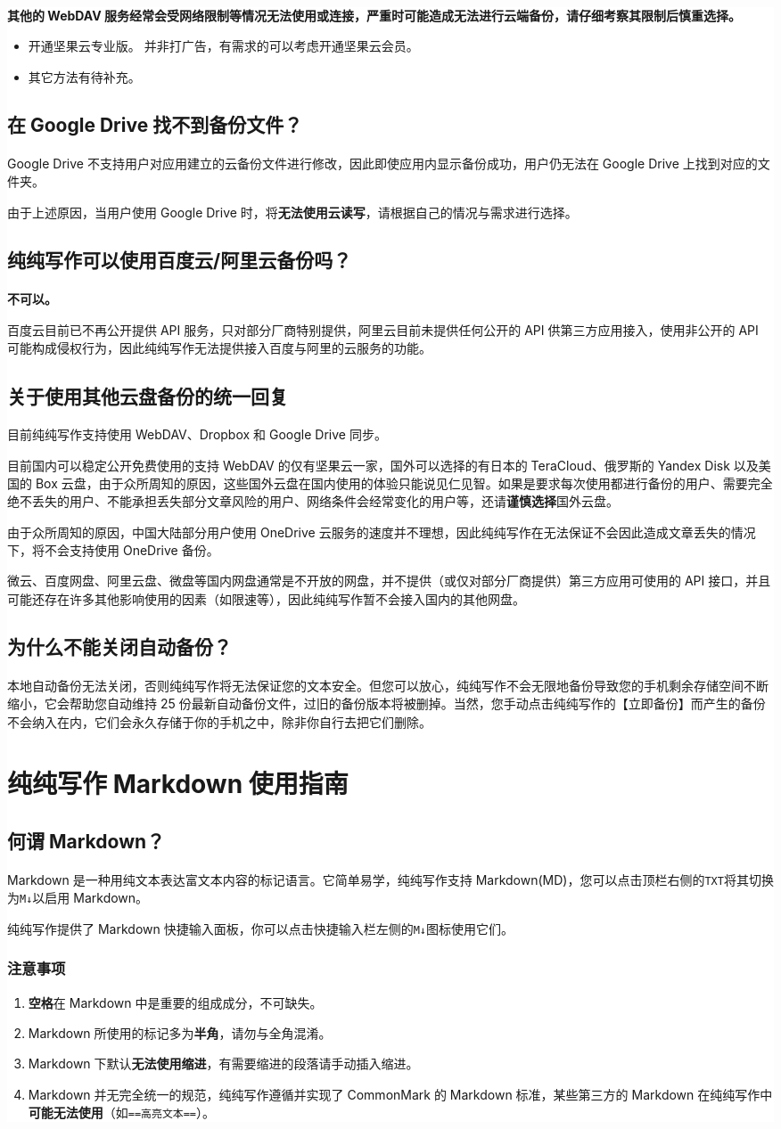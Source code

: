   **其他的 WebDAV 服务经常会受网络限制等情况无法使用或连接，严重时可能造成无法进行云端备份，请仔细考察其限制后慎重选择。**

- 开通坚果云专业版。
  并非打广告，有需求的可以考虑开通坚果云会员。

- 其它方法有待补充。

## 在 Google Drive 找不到备份文件？

Google Drive 不支持用户对应用建立的云备份文件进行修改，因此即使应用内显示备份成功，用户仍无法在 Google Drive 上找到对应的文件夹。

由于上述原因，当用户使用 Google Drive 时，将**无法使用云读写**，请根据自己的情况与需求进行选择。

## 纯纯写作可以使用百度云/阿里云备份吗？

**不可以。**

百度云目前已不再公开提供 API 服务，只对部分厂商特别提供，阿里云目前未提供任何公开的 API 供第三方应用接入，使用非公开的 API 可能构成侵权行为，因此纯纯写作无法提供接入百度与阿里的云服务的功能。

## 关于使用其他云盘备份的统一回复

目前纯纯写作支持使用 WebDAV、Dropbox 和 Google Drive 同步。

目前国内可以稳定公开免费使用的支持 WebDAV 的仅有坚果云一家，国外可以选择的有日本的 TeraCloud、俄罗斯的 Yandex Disk 以及美国的 Box 云盘，由于众所周知的原因，这些国外云盘在国内使用的体验只能说见仁见智。如果是要求每次使用都进行备份的用户、需要完全绝不丢失的用户、不能承担丢失部分文章风险的用户、网络条件会经常变化的用户等，还请**谨慎选择**国外云盘。

由于众所周知的原因，中国大陆部分用户使用 OneDrive 云服务的速度并不理想，因此纯纯写作在无法保证不会因此造成文章丢失的情况下，将不会支持使用 OneDrive 备份。

微云、百度网盘、阿里云盘、微盘等国内网盘通常是不开放的网盘，并不提供（或仅对部分厂商提供）第三方应用可使用的 API 接口，并且可能还存在许多其他影响使用的因素（如限速等），因此纯纯写作暂不会接入国内的其他网盘。

## 为什么不能关闭自动备份？

本地自动备份无法关闭，否则纯纯写作将无法保证您的文本安全。但您可以放心，纯纯写作不会无限地备份导致您的手机剩余存储空间不断缩小，它会帮助您自动维持 25 份最新自动备份文件，过旧的备份版本将被删掉。当然，您手动点击纯纯写作的【立即备份】而产生的备份不会纳入在内，它们会永久存储于你的手机之中，除非你自行去把它们删除。

# 纯纯写作 Markdown 使用指南

## 何谓 Markdown？

Markdown 是一种用纯文本表达富文本内容的标记语言。它简单易学，纯纯写作支持 Markdown(MD)，您可以点击顶栏右侧的`TXT`将其切换为`M↓`以启用 Markdown。

纯纯写作提供了 Markdown 快捷输入面板，你可以点击快捷输入栏左侧的`M↓`图标使用它们。

### 注意事项

1. **空格**在 Markdown 中是重要的组成成分，不可缺失。

2. Markdown 所使用的标记多为**半角**，请勿与全角混淆。

3. Markdown 下默认**无法使用缩进**，有需要缩进的段落请手动插入缩进。

4. Markdown 并无完全统一的规范，纯纯写作遵循并实现了 CommonMark 的 Markdown 标准，某些第三方的 Markdown 在纯纯写作中**可能无法使用**（如`==高亮文本==`）。
